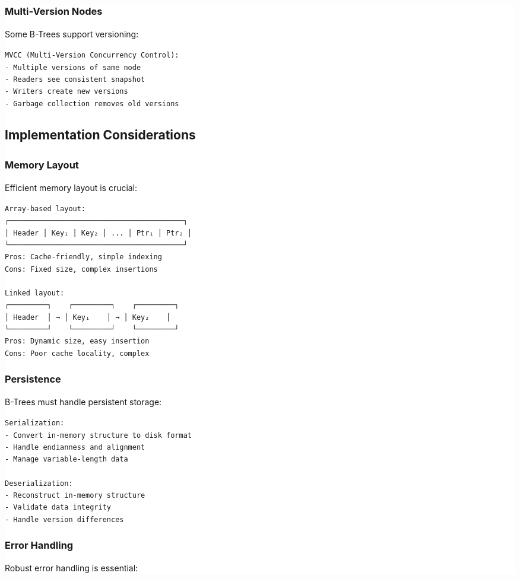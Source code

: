 ### Multi-Version Nodes

Some B-Trees support versioning:

```
MVCC (Multi-Version Concurrency Control):
- Multiple versions of same node
- Readers see consistent snapshot
- Writers create new versions
- Garbage collection removes old versions
```

## Implementation Considerations

### Memory Layout

Efficient memory layout is crucial:

```
Array-based layout:
┌─────────────────────────────────────────┐
│ Header │ Key₁ │ Key₂ │ ... │ Ptr₁ │ Ptr₂ │
└─────────────────────────────────────────┘
Pros: Cache-friendly, simple indexing
Cons: Fixed size, complex insertions

Linked layout:
┌─────────┐    ┌─────────┐    ┌─────────┐
│ Header  │ → │ Key₁    │ → │ Key₂    │
└─────────┘    └─────────┘    └─────────┘
Pros: Dynamic size, easy insertion
Cons: Poor cache locality, complex
```

### Persistence

B-Trees must handle persistent storage:

```
Serialization:
- Convert in-memory structure to disk format
- Handle endianness and alignment
- Manage variable-length data

Deserialization:
- Reconstruct in-memory structure
- Validate data integrity
- Handle version differences
```

### Error Handling

Robust error handling is essential:
